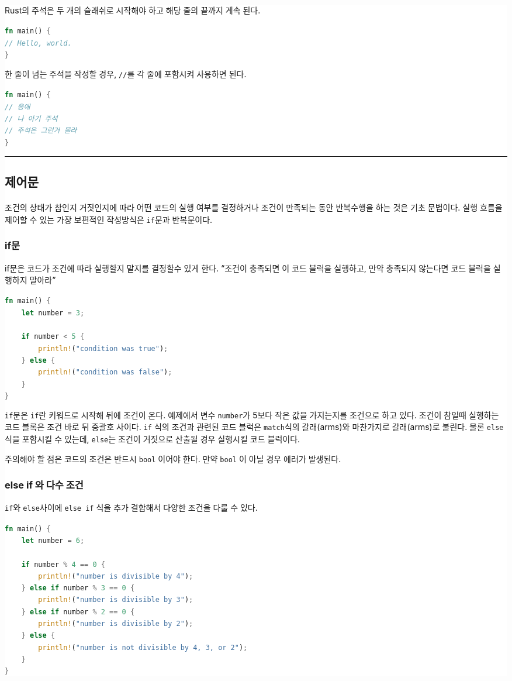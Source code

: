 Rust의 주석은 두 개의 슬래쉬로 시작해야 하고 해당 줄의 끝까지 계속 된다.

```rust
fn main() {
// Hello, world.
}
```

한 줄이 넘는 주석을 작성할 경우, `//`를 각 줄에 포함시켜 사용하면 된다.

```rust
fn main() {
// 응애
// 나 아기 주석
// 주석은 그런거 몰라
}
```

---

## 제어문

조건의 상태가 참인지 거짓인지에 따라 어떤 코드의 실행 여부를 결정하거나 조건이 만족되는 동안 반복수행을 하는 것은 기초 문법이다. 실행 흐름을 제어할 수 있는 가장 보편적인 작성방식은 `if`문과 반복문이다.

### if문

if문은 코드가 조건에 따라 실행할지 말지를 결정할수 있게 한다. “조건이 충족되면 이 코드 블럭을 실행하고, 만약 충족되지 않는다면 코드 블럭을 실행하지 말아라”

 

```rust
fn main() {
    let number = 3;

    if number < 5 {
        println!("condition was true");
    } else {
        println!("condition was false");
    }
}
```

`if`문은 `if`란 키워드로 시작해 뒤에 조건이 온다. 예제에서 변수 `number`가 5보다 작은 값을 가지는지를 조건으로 하고 있다. 조건이 참일때 실행하는 코드 블록은 조건 바로 뒤 중괄호 사이다. `if` 식의 조건과 관련된 코드 블럭은 `match`식의 갈래(arms)와 마찬가지로 갈래(arms)로 불린다. 물론 `else` 식을 포함시킬 수 있는데, `else`는 조건이 거짓으로 산출될 경우 실행시킬 코드 블럭이다.

주의해야 할 점은 코드의 조건은 반드시 `bool` 이어야 한다. 만약 `bool` 이 아닐 경우 에러가 발생된다.

### else if 와 다수 조건

`if`와 `else`사이에 `else if` 식을 추가 결합해서 다양한 조건을 다룰 수 있다.

```rust
fn main() {
    let number = 6;

    if number % 4 == 0 {
        println!("number is divisible by 4");
    } else if number % 3 == 0 {
        println!("number is divisible by 3");
    } else if number % 2 == 0 {
        println!("number is divisible by 2");
    } else {
        println!("number is not divisible by 4, 3, or 2");
    }
}
```
